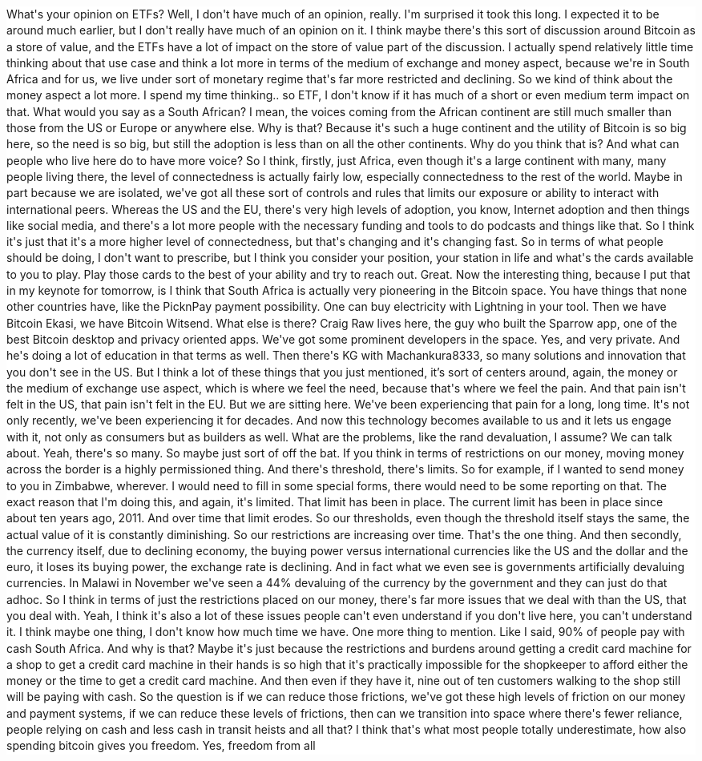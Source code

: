 What's your opinion on ETFs? Well, I don't have much of an opinion, really. I'm surprised it took this long. I expected it to be around much earlier, but I don't really have much of an opinion on it. I think maybe there's this sort of discussion around Bitcoin as a store of value, and the ETFs have a lot of impact on the store of value part of the discussion. I actually spend relatively little time thinking about that use case and think a lot more in terms of the medium of exchange and money aspect, because we're in South Africa and for us, we live under sort of monetary regime that's far more restricted and declining. So we kind of think about the money aspect a lot more. I spend my time thinking.. so ETF, I don't know if it has much of a short or even medium term impact on that. What would you say as a South African? I mean, the voices coming from the African continent are still much smaller than those from the US or Europe or anywhere else. Why is that? Because it's such a huge continent and the utility of Bitcoin is so big here, so the need is so big, but still the adoption is less than on all the other continents. Why do you think that is? And what can people who live here do to have more voice? So I think, firstly, just Africa, even though it's a large continent with many, many people living there, the level of connectedness is actually fairly low, especially connectedness to the rest of the world. Maybe in part because we are isolated, we've got all these sort of controls and rules that limits our exposure or ability to interact with international peers. Whereas the US and the EU, there's very high levels of adoption, you know, Internet adoption and then things like social media, and there's a lot more people with the necessary funding and tools to do podcasts and things like that. So I think it's just that it's a more higher level of connectedness, but that's changing and it's changing fast. So in terms of what people should be doing, I don't want to prescribe, but I think you consider your position, your station in life and what's the cards available to you to play. Play those cards to the best of your ability and try to reach out. Great. Now the interesting thing, because I put that in my keynote for tomorrow, is I think that South Africa is actually very pioneering in the Bitcoin space. You have things that none other countries have, like the PicknPay payment possibility. One can buy electricity with Lightning in your tool. Then we have Bitcoin Ekasi, we have Bitcoin Witsend. What else is there? Craig Raw lives here, the guy who built the Sparrow app, one of the best Bitcoin desktop and privacy oriented apps. We've got some prominent developers in the space. Yes, and very private. And he's doing a lot of education in that terms as well. Then there's KG with Machankura8333, so many solutions and innovation that you don't see in the US. But I think a lot of these things that you just mentioned, it’s sort of centers around, again, the money or the medium of exchange use aspect, which is where we feel the need, because that's where we feel the pain. And that pain isn't felt in the US, that pain isn't felt in the EU. But we are sitting here. We've been experiencing that pain for a long, long time. It's not only recently, we've been experiencing it for decades. And now this technology becomes available to us and it lets us engage with it, not only as consumers but as builders as well. What are the problems, like the rand devaluation, I assume? We can talk about. Yeah, there's so many. So maybe just sort of off the bat. If you think in terms of restrictions on our money, moving money across the border is a highly permissioned thing. And there's threshold, there's limits. So for example, if I wanted to send money to you in Zimbabwe, wherever. I would need to fill in some special forms, there would need to be some reporting on that. The exact reason that I'm doing this, and again, it's limited. That limit has been in place. The current limit has been in place since about ten years ago, 2011. And over time that limit erodes. So our thresholds, even though the threshold itself stays the same, the actual value of it is constantly diminishing. So our restrictions are increasing over time. That's the one thing. And then secondly, the currency itself, due to declining economy, the buying power versus international currencies like the US and the dollar and the euro, it loses its buying power, the exchange rate is declining. And in fact what we even see is governments artificially devaluing currencies. In Malawi in November we've seen a 44% devaluing of the currency by the government and they can just do that adhoc. So I think in terms of just the restrictions placed on our money, there's far more issues that we deal with than the US, that you deal with. Yeah, I think it's also a lot of these issues people can't even understand if you don't live here, you can't understand it. I think maybe one thing, I don't know how much time we have. One more thing to mention. Like I said, 90% of people pay with cash South Africa. And why is that? Maybe it's just because the restrictions and burdens around getting a credit card machine for a shop to get a credit card machine in their hands is so high that it's practically impossible for the shopkeeper to afford either the money or the time to get a credit card machine. And then even if they have it, nine out of ten customers walking to the shop still will be paying with cash. So the question is if we can reduce those frictions, we've got these high levels of friction on our money and payment systems, if we can reduce these levels of frictions, then can we transition into space where there's fewer reliance, people relying on cash and less cash in transit heists and all that? I think that's what most people totally underestimate, how also spending bitcoin gives you freedom. Yes, freedom from all